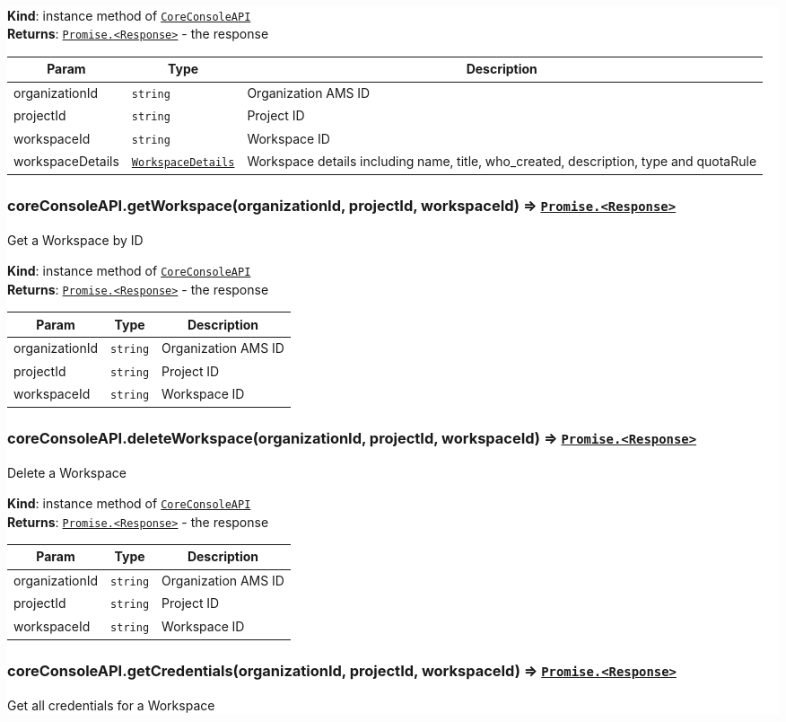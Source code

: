 **Kind**: instance method of [<code>CoreConsoleAPI</code>](#CoreConsoleAPI)  
**Returns**: [<code>Promise.&lt;Response&gt;</code>](#Response) - the response  

| Param | Type | Description |
| --- | --- | --- |
| organizationId | <code>string</code> | Organization AMS ID |
| projectId | <code>string</code> | Project ID |
| workspaceId | <code>string</code> | Workspace ID |
| workspaceDetails | [<code>WorkspaceDetails</code>](#WorkspaceDetails) | Workspace details including name, title, who_created, description, type and quotaRule |

<a name="CoreConsoleAPI+getWorkspace"></a>

### coreConsoleAPI.getWorkspace(organizationId, projectId, workspaceId) ⇒ [<code>Promise.&lt;Response&gt;</code>](#Response)
Get a Workspace by ID

**Kind**: instance method of [<code>CoreConsoleAPI</code>](#CoreConsoleAPI)  
**Returns**: [<code>Promise.&lt;Response&gt;</code>](#Response) - the response  

| Param | Type | Description |
| --- | --- | --- |
| organizationId | <code>string</code> | Organization AMS ID |
| projectId | <code>string</code> | Project ID |
| workspaceId | <code>string</code> | Workspace ID |

<a name="CoreConsoleAPI+deleteWorkspace"></a>

### coreConsoleAPI.deleteWorkspace(organizationId, projectId, workspaceId) ⇒ [<code>Promise.&lt;Response&gt;</code>](#Response)
Delete a Workspace

**Kind**: instance method of [<code>CoreConsoleAPI</code>](#CoreConsoleAPI)  
**Returns**: [<code>Promise.&lt;Response&gt;</code>](#Response) - the response  

| Param | Type | Description |
| --- | --- | --- |
| organizationId | <code>string</code> | Organization AMS ID |
| projectId | <code>string</code> | Project ID |
| workspaceId | <code>string</code> | Workspace ID |

<a name="CoreConsoleAPI+getCredentials"></a>

### coreConsoleAPI.getCredentials(organizationId, projectId, workspaceId) ⇒ [<code>Promise.&lt;Response&gt;</code>](#Response)
Get all credentials for a Workspace

